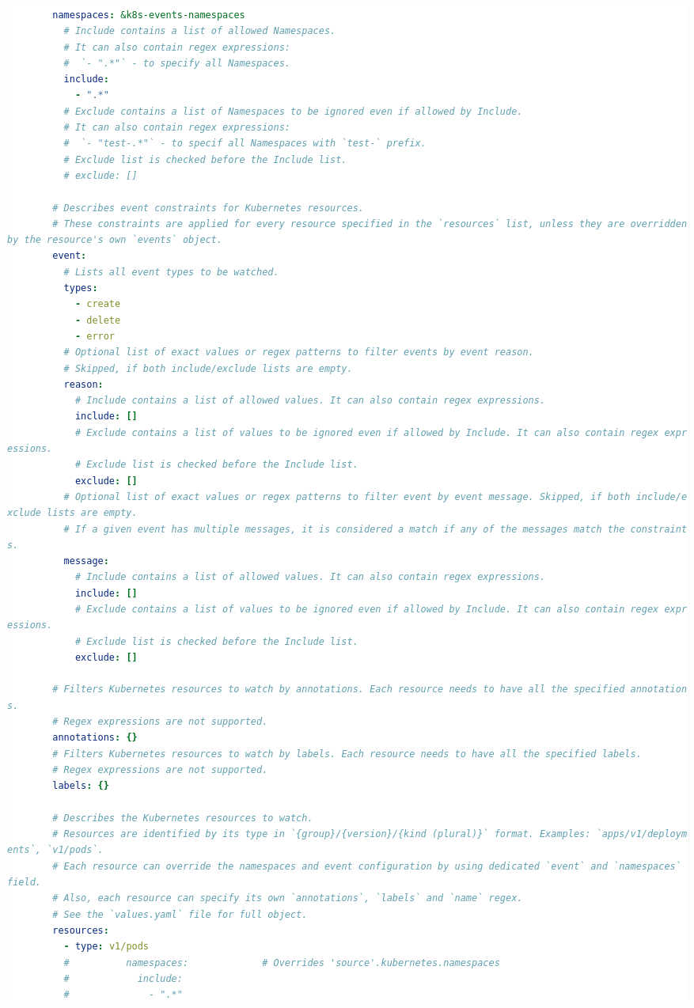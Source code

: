 ```yaml
        namespaces: &k8s-events-namespaces
          # Include contains a list of allowed Namespaces.
          # It can also contain regex expressions:
          #  `- ".*"` - to specify all Namespaces.
          include:
            - ".*"
          # Exclude contains a list of Namespaces to be ignored even if allowed by Include.
          # It can also contain regex expressions:
          #  `- "test-.*"` - to specif all Namespaces with `test-` prefix.
          # Exclude list is checked before the Include list.
          # exclude: []

        # Describes event constraints for Kubernetes resources.
        # These constraints are applied for every resource specified in the `resources` list, unless they are overridden by the resource's own `events` object.
        event:
          # Lists all event types to be watched.
          types:
            - create
            - delete
            - error
          # Optional list of exact values or regex patterns to filter events by event reason.
          # Skipped, if both include/exclude lists are empty.
          reason:
            # Include contains a list of allowed values. It can also contain regex expressions.
            include: []
            # Exclude contains a list of values to be ignored even if allowed by Include. It can also contain regex expressions.
            # Exclude list is checked before the Include list.
            exclude: []
          # Optional list of exact values or regex patterns to filter event by event message. Skipped, if both include/exclude lists are empty.
          # If a given event has multiple messages, it is considered a match if any of the messages match the constraints.
          message:
            # Include contains a list of allowed values. It can also contain regex expressions.
            include: []
            # Exclude contains a list of values to be ignored even if allowed by Include. It can also contain regex expressions.
            # Exclude list is checked before the Include list.
            exclude: []

        # Filters Kubernetes resources to watch by annotations. Each resource needs to have all the specified annotations.
        # Regex expressions are not supported.
        annotations: {}
        # Filters Kubernetes resources to watch by labels. Each resource needs to have all the specified labels.
        # Regex expressions are not supported.
        labels: {}

        # Describes the Kubernetes resources to watch.
        # Resources are identified by its type in `{group}/{version}/{kind (plural)}` format. Examples: `apps/v1/deployments`, `v1/pods`.
        # Each resource can override the namespaces and event configuration by using dedicated `event` and `namespaces` field.
        # Also, each resource can specify its own `annotations`, `labels` and `name` regex.
        # See the `values.yaml` file for full object.
        resources:
          - type: v1/pods
          #          namespaces:             # Overrides 'source'.kubernetes.namespaces
          #            include:
          #              - ".*"
```